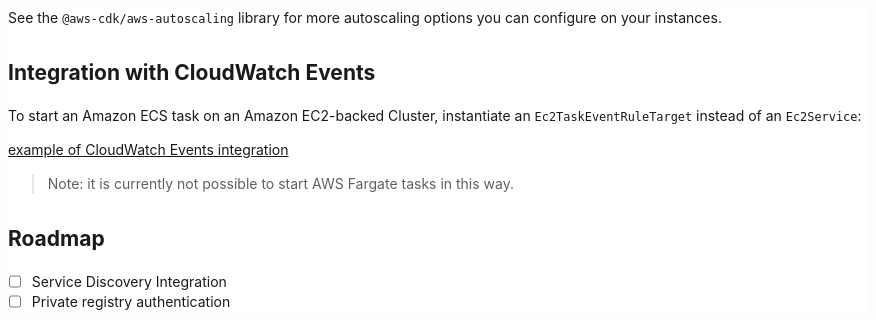 See the `@aws-cdk/aws-autoscaling` library for more autoscaling options
you can configure on your instances.

## Integration with CloudWatch Events

To start an Amazon ECS task on an Amazon EC2-backed Cluster, instantiate an
`Ec2TaskEventRuleTarget` instead of an `Ec2Service`:

[example of CloudWatch Events integration](test/ec2/integ.event-task.lit.ts)

> Note: it is currently not possible to start AWS Fargate tasks in this way.

## Roadmap

- [ ] Service Discovery Integration
- [ ] Private registry authentication

